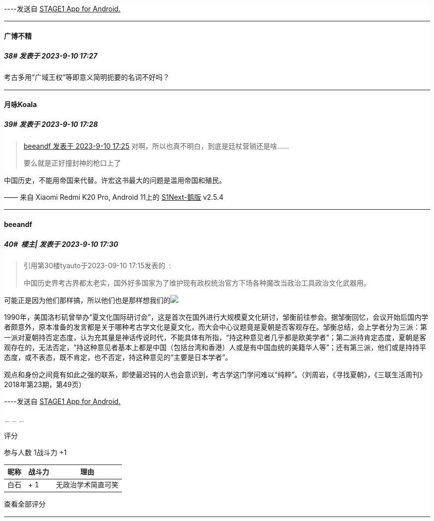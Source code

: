 ----发送自 [STAGE1 App for Android.](http://stage1.5j4m.com/?1.37)

*****

####  广博不精  
##### 38#       发表于 2023-9-10 17:27

考古多用“广域王权”等即意义简明扼要的名词不好吗？

*****

####  月咏Koala  
##### 39#       发表于 2023-9-10 17:28

<blockquote><a href="httphttps://bbs.saraba1st.com/2b/forum.php?mod=redirect&amp;goto=findpost&amp;pid=62356134&amp;ptid=2152164" target="_blank">beeandf 发表于 2023-9-10 17:25</a>
对啊，所以也真不明白，到底是廷杖营销还是啥……

要么就是正好撞封神的枪口上了</blockquote>
中国历史，不能用帝国来代替。许宏这书最大的问题是滥用帝国和殖民。

—— 来自 Xiaomi Redmi K20 Pro, Android 11上的 [S1Next-鹅版](https://github.com/ykrank/S1-Next/releases) v2.5.4

*****

####  beeandf  
##### 40#         楼主| 发表于 2023-9-10 17:30

<blockquote>引用第30楼tyauto于2023-09-10 17:15发表的  :

中国历史界考古界都太老实，国外好多国家为了维护现有政权统治官方下场各种魔改当政治工具政治文化武器用。</blockquote>

可能正是因为他们那样搞，所以他们也是那样想我们的<img src="https://static.saraba1st.com/image/smiley/face2017/013.png" referrerpolicy="no-referrer">

1990年，美国洛杉矶曾举办“夏文化国际研讨会”，这是首次在国外进行大规模夏文化研讨，邹衡前往参会。据邹衡回忆，会议开始后国内学者颇意外，原本准备的发言都是关于哪种考古学文化是夏文化，而大会中心议题竟是夏朝是否客观存在。邹衡总结，会上学者分为三派：第一派对夏朝持否定态度，认为充其量是神话传说时代，不能具体有所指，“持这种意见者几乎都是欧美学者”；第二派持肯定态度，夏朝是客观存在的，无法否定，“持这种意见者基本上都是中国（包括台湾和香港）人或是有中国血统的美籍华人等”；还有第三派，他们或是持持平态度，或不表态，既不肯定，也不否定，持这种意见的“主要是日本学者”。

观点和身份之间竟有如此之强的联系，即使最迟钝的人也会意识到，考古学这门学问难以“纯粹”。（刘周岩，《寻找夏朝》，《三联生活周刊》2018年第23期，第49页）

----发送自 [STAGE1 App for Android.](http://stage1.5j4m.com/?1.37)

﹍﹍﹍

评分

 参与人数 1战斗力 +1

|昵称|战斗力|理由|
|----|---|---|
| 白石| + 1|无政治学术简直可笑|

查看全部评分

*****
